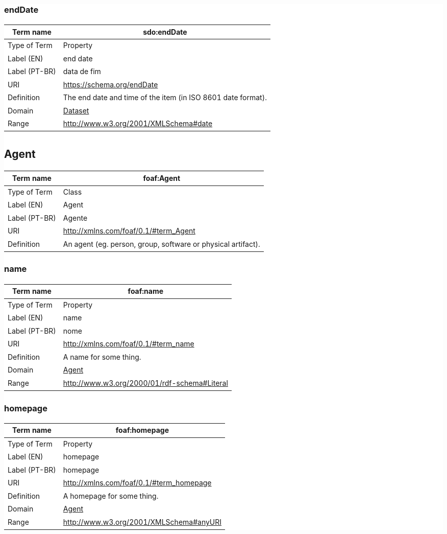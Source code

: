 ### endDate
| Term name | sdo:endDate |
| ------------- | ------------- |
| Type of Term  | Property  |
| Label (EN) | end date  |
| Label (PT-BR) | data de fim  |
| URI  | https://schema.org/endDate |
| Definition  | The end date and time of the item (in ISO 8601 date format).  |
| Domain | <a href="https://github.com/AlmesCore/Almes-Core/blob/main/core2024-07-08.md#dataset">Dataset</a> |
| Range | http://www.w3.org/2001/XMLSchema#date | 

## Agent
| Term name | foaf:Agent |
| ------------- | ------------- |
| Type of Term  | Class  |
| Label (EN) | Agent  |
| Label (PT-BR) | Agente  |
| URI  | http://xmlns.com/foaf/0.1/#term_Agent |
| Definition  | An agent (eg. person, group, software or physical artifact).  |
 
### name
| Term name | foaf:name |
| ------------- | ------------- |
| Type of Term  | Property  |
| Label (EN) | name  |
| Label (PT-BR) | nome  |
| URI  | http://xmlns.com/foaf/0.1/#term_name |
| Definition  | A name for some thing.  |
| Domain | <a href="https://github.com/AlmesCore/Almes-Core/blob/main/core2024-07-08.md#agent">Agent</a> |
| Range | http://www.w3.org/2000/01/rdf-schema#Literal |

### homepage
| Term name | foaf:homepage |
| ------------- | ------------- |
| Type of Term  | Property  |
| Label (EN) | homepage  |
| Label (PT-BR) | homepage  |
| URI  | http://xmlns.com/foaf/0.1/#term_homepage |
| Definition  | A homepage for some thing.  |
| Domain | <a href="https://github.com/AlmesCore/Almes-Core/blob/main/core2024-07-08.md#agent">Agent</a> |
| Range | http://www.w3.org/2001/XMLSchema#anyURI | 
